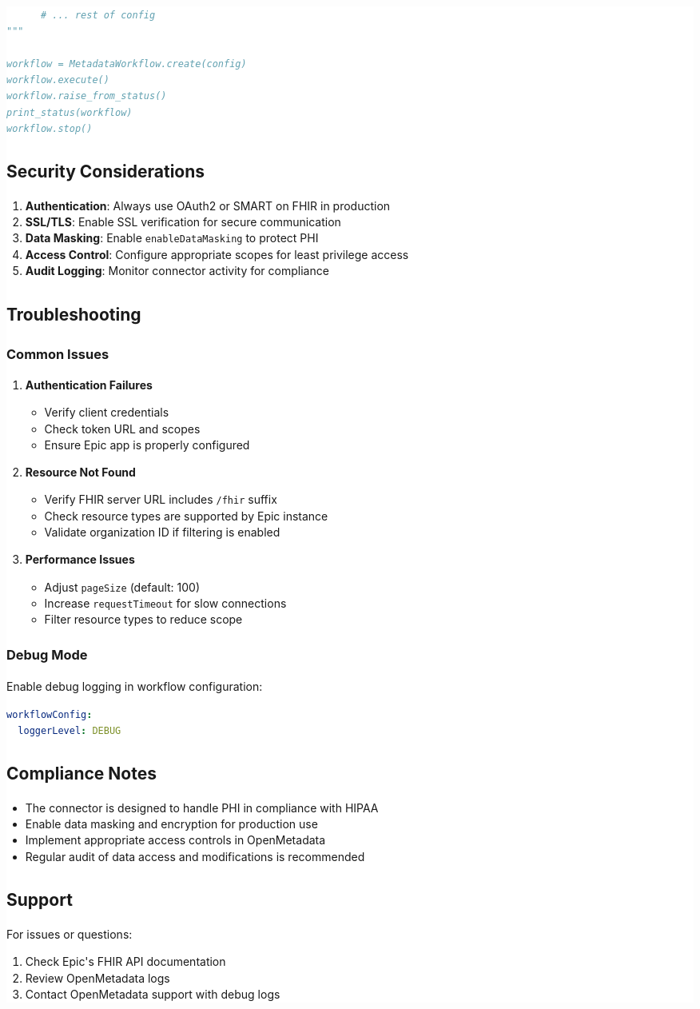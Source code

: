 ```python
      # ... rest of config
"""

workflow = MetadataWorkflow.create(config)
workflow.execute()
workflow.raise_from_status()
print_status(workflow)
workflow.stop()
```

## Security Considerations

1. **Authentication**: Always use OAuth2 or SMART on FHIR in production
2. **SSL/TLS**: Enable SSL verification for secure communication
3. **Data Masking**: Enable `enableDataMasking` to protect PHI
4. **Access Control**: Configure appropriate scopes for least privilege access
5. **Audit Logging**: Monitor connector activity for compliance

## Troubleshooting

### Common Issues

1. **Authentication Failures**
   - Verify client credentials
   - Check token URL and scopes
   - Ensure Epic app is properly configured

2. **Resource Not Found**
   - Verify FHIR server URL includes `/fhir` suffix
   - Check resource types are supported by Epic instance
   - Validate organization ID if filtering is enabled

3. **Performance Issues**
   - Adjust `pageSize` (default: 100)
   - Increase `requestTimeout` for slow connections
   - Filter resource types to reduce scope

### Debug Mode
Enable debug logging in workflow configuration:
```yaml
workflowConfig:
  loggerLevel: DEBUG
```

## Compliance Notes

- The connector is designed to handle PHI in compliance with HIPAA
- Enable data masking and encryption for production use
- Implement appropriate access controls in OpenMetadata
- Regular audit of data access and modifications is recommended

## Support

For issues or questions:
1. Check Epic's FHIR API documentation
2. Review OpenMetadata logs
3. Contact OpenMetadata support with debug logs